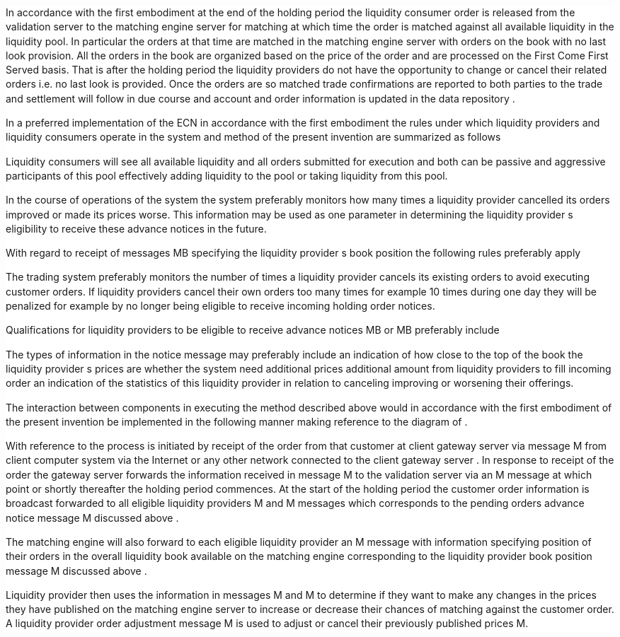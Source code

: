 In accordance with the first embodiment at the end of the holding period the liquidity consumer order is released from the validation server to the matching engine server for matching at which time the order is matched against all available liquidity in the liquidity pool. In particular the orders at that time are matched in the matching engine server with orders on the book with no last look provision. All the orders in the book are organized based on the price of the order and are processed on the First Come First Served basis. That is after the holding period the liquidity providers do not have the opportunity to change or cancel their related orders i.e. no last look is provided. Once the orders are so matched trade confirmations are reported to both parties to the trade and settlement will follow in due course and account and order information is updated in the data repository .

In a preferred implementation of the ECN in accordance with the first embodiment the rules under which liquidity providers and liquidity consumers operate in the system and method of the present invention are summarized as follows 

Liquidity consumers will see all available liquidity and all orders submitted for execution and both can be passive and aggressive participants of this pool effectively adding liquidity to the pool or taking liquidity from this pool.

In the course of operations of the system the system preferably monitors how many times a liquidity provider cancelled its orders improved or made its prices worse. This information may be used as one parameter in determining the liquidity provider s eligibility to receive these advance notices in the future.

With regard to receipt of messages MB specifying the liquidity provider s book position the following rules preferably apply 

The trading system preferably monitors the number of times a liquidity provider cancels its existing orders to avoid executing customer orders. If liquidity providers cancel their own orders too many times for example 10 times during one day they will be penalized for example by no longer being eligible to receive incoming holding order notices.

Qualifications for liquidity providers to be eligible to receive advance notices MB or MB preferably include 

The types of information in the notice message may preferably include an indication of how close to the top of the book the liquidity provider s prices are whether the system need additional prices additional amount from liquidity providers to fill incoming order an indication of the statistics of this liquidity provider in relation to canceling improving or worsening their offerings.

The interaction between components in executing the method described above would in accordance with the first embodiment of the present invention be implemented in the following manner making reference to the diagram of .

With reference to the process is initiated by receipt of the order from that customer at client gateway server via message M from client computer system via the Internet or any other network connected to the client gateway server . In response to receipt of the order the gateway server forwards the information received in message M to the validation server via an M message at which point or shortly thereafter the holding period commences. At the start of the holding period the customer order information is broadcast forwarded to all eligible liquidity providers M and M messages which corresponds to the pending orders advance notice message M discussed above .

The matching engine will also forward to each eligible liquidity provider an M message with information specifying position of their orders in the overall liquidity book available on the matching engine corresponding to the liquidity provider book position message M discussed above .

Liquidity provider then uses the information in messages M and M to determine if they want to make any changes in the prices they have published on the matching engine server to increase or decrease their chances of matching against the customer order. A liquidity provider order adjustment message M is used to adjust or cancel their previously published prices M. 
